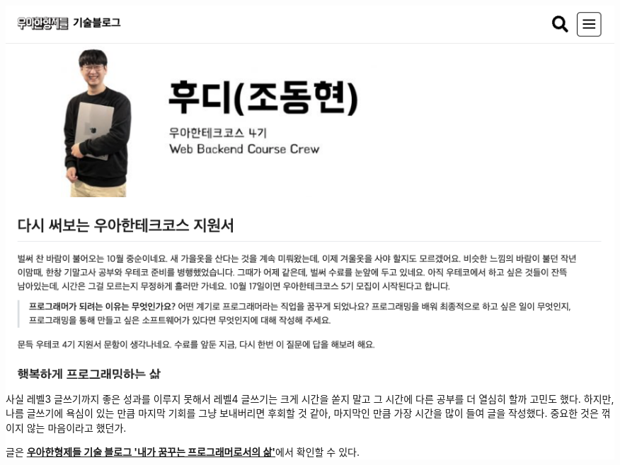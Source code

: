 ![우아한형제들 기술블로그에 등재된 '내가 꿈꾸는 프로그래머로서의 삶' 글](./writing-woowabros.png)

사실 레벨3 글쓰기까지 좋은 성과를 이루지 못해서 레벨4 글쓰기는 크게 시간을 쏟지 말고 그 시간에 다른 공부를 더 열심히 할까 고민도 했다. 하지만, 나름 글쓰기에 욕심이 있는 만큼 마지막 기회를 그냥 보내버리면 후회할 것 같아, 마지막인 만큼 가장 시간을 많이 들여 글을 작성했다. 중요한 것은 꺾이지 않는 마음이라고 했던가.

글은 [**우아한형제들 기술 블로그 '내가 꿈꾸는 프로그래머로서의 삶'**](https://techblog.woowahan.com/9433/)에서 확인할 수 있다.
